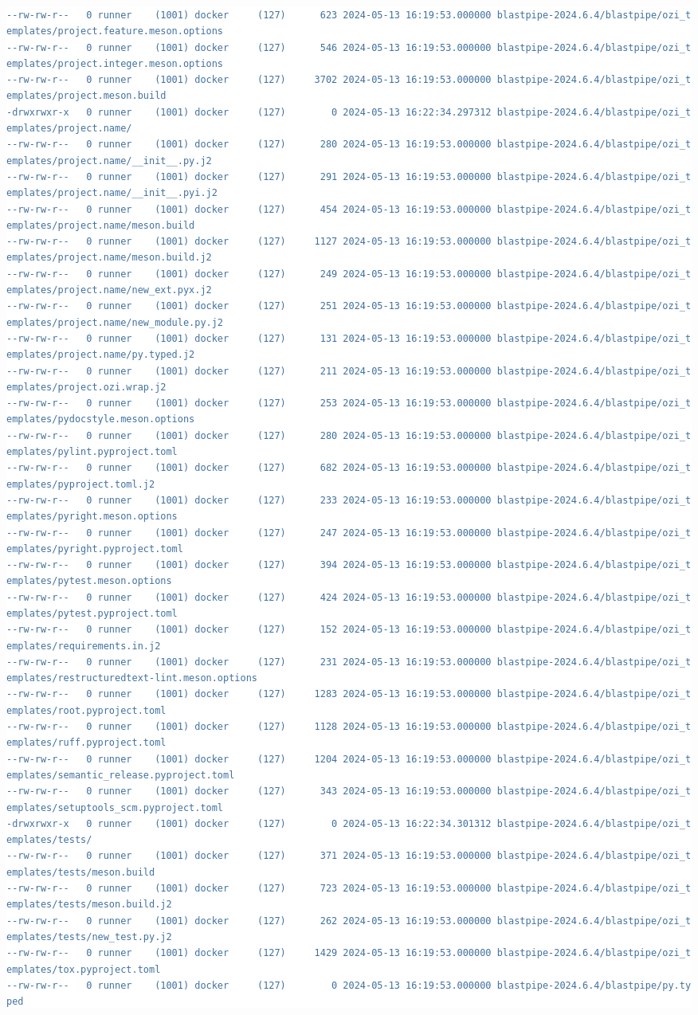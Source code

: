 ```diff
--rw-rw-r--   0 runner    (1001) docker     (127)      623 2024-05-13 16:19:53.000000 blastpipe-2024.6.4/blastpipe/ozi_templates/project.feature.meson.options
--rw-rw-r--   0 runner    (1001) docker     (127)      546 2024-05-13 16:19:53.000000 blastpipe-2024.6.4/blastpipe/ozi_templates/project.integer.meson.options
--rw-rw-r--   0 runner    (1001) docker     (127)     3702 2024-05-13 16:19:53.000000 blastpipe-2024.6.4/blastpipe/ozi_templates/project.meson.build
-drwxrwxr-x   0 runner    (1001) docker     (127)        0 2024-05-13 16:22:34.297312 blastpipe-2024.6.4/blastpipe/ozi_templates/project.name/
--rw-rw-r--   0 runner    (1001) docker     (127)      280 2024-05-13 16:19:53.000000 blastpipe-2024.6.4/blastpipe/ozi_templates/project.name/__init__.py.j2
--rw-rw-r--   0 runner    (1001) docker     (127)      291 2024-05-13 16:19:53.000000 blastpipe-2024.6.4/blastpipe/ozi_templates/project.name/__init__.pyi.j2
--rw-rw-r--   0 runner    (1001) docker     (127)      454 2024-05-13 16:19:53.000000 blastpipe-2024.6.4/blastpipe/ozi_templates/project.name/meson.build
--rw-rw-r--   0 runner    (1001) docker     (127)     1127 2024-05-13 16:19:53.000000 blastpipe-2024.6.4/blastpipe/ozi_templates/project.name/meson.build.j2
--rw-rw-r--   0 runner    (1001) docker     (127)      249 2024-05-13 16:19:53.000000 blastpipe-2024.6.4/blastpipe/ozi_templates/project.name/new_ext.pyx.j2
--rw-rw-r--   0 runner    (1001) docker     (127)      251 2024-05-13 16:19:53.000000 blastpipe-2024.6.4/blastpipe/ozi_templates/project.name/new_module.py.j2
--rw-rw-r--   0 runner    (1001) docker     (127)      131 2024-05-13 16:19:53.000000 blastpipe-2024.6.4/blastpipe/ozi_templates/project.name/py.typed.j2
--rw-rw-r--   0 runner    (1001) docker     (127)      211 2024-05-13 16:19:53.000000 blastpipe-2024.6.4/blastpipe/ozi_templates/project.ozi.wrap.j2
--rw-rw-r--   0 runner    (1001) docker     (127)      253 2024-05-13 16:19:53.000000 blastpipe-2024.6.4/blastpipe/ozi_templates/pydocstyle.meson.options
--rw-rw-r--   0 runner    (1001) docker     (127)      280 2024-05-13 16:19:53.000000 blastpipe-2024.6.4/blastpipe/ozi_templates/pylint.pyproject.toml
--rw-rw-r--   0 runner    (1001) docker     (127)      682 2024-05-13 16:19:53.000000 blastpipe-2024.6.4/blastpipe/ozi_templates/pyproject.toml.j2
--rw-rw-r--   0 runner    (1001) docker     (127)      233 2024-05-13 16:19:53.000000 blastpipe-2024.6.4/blastpipe/ozi_templates/pyright.meson.options
--rw-rw-r--   0 runner    (1001) docker     (127)      247 2024-05-13 16:19:53.000000 blastpipe-2024.6.4/blastpipe/ozi_templates/pyright.pyproject.toml
--rw-rw-r--   0 runner    (1001) docker     (127)      394 2024-05-13 16:19:53.000000 blastpipe-2024.6.4/blastpipe/ozi_templates/pytest.meson.options
--rw-rw-r--   0 runner    (1001) docker     (127)      424 2024-05-13 16:19:53.000000 blastpipe-2024.6.4/blastpipe/ozi_templates/pytest.pyproject.toml
--rw-rw-r--   0 runner    (1001) docker     (127)      152 2024-05-13 16:19:53.000000 blastpipe-2024.6.4/blastpipe/ozi_templates/requirements.in.j2
--rw-rw-r--   0 runner    (1001) docker     (127)      231 2024-05-13 16:19:53.000000 blastpipe-2024.6.4/blastpipe/ozi_templates/restructuredtext-lint.meson.options
--rw-rw-r--   0 runner    (1001) docker     (127)     1283 2024-05-13 16:19:53.000000 blastpipe-2024.6.4/blastpipe/ozi_templates/root.pyproject.toml
--rw-rw-r--   0 runner    (1001) docker     (127)     1128 2024-05-13 16:19:53.000000 blastpipe-2024.6.4/blastpipe/ozi_templates/ruff.pyproject.toml
--rw-rw-r--   0 runner    (1001) docker     (127)     1204 2024-05-13 16:19:53.000000 blastpipe-2024.6.4/blastpipe/ozi_templates/semantic_release.pyproject.toml
--rw-rw-r--   0 runner    (1001) docker     (127)      343 2024-05-13 16:19:53.000000 blastpipe-2024.6.4/blastpipe/ozi_templates/setuptools_scm.pyproject.toml
-drwxrwxr-x   0 runner    (1001) docker     (127)        0 2024-05-13 16:22:34.301312 blastpipe-2024.6.4/blastpipe/ozi_templates/tests/
--rw-rw-r--   0 runner    (1001) docker     (127)      371 2024-05-13 16:19:53.000000 blastpipe-2024.6.4/blastpipe/ozi_templates/tests/meson.build
--rw-rw-r--   0 runner    (1001) docker     (127)      723 2024-05-13 16:19:53.000000 blastpipe-2024.6.4/blastpipe/ozi_templates/tests/meson.build.j2
--rw-rw-r--   0 runner    (1001) docker     (127)      262 2024-05-13 16:19:53.000000 blastpipe-2024.6.4/blastpipe/ozi_templates/tests/new_test.py.j2
--rw-rw-r--   0 runner    (1001) docker     (127)     1429 2024-05-13 16:19:53.000000 blastpipe-2024.6.4/blastpipe/ozi_templates/tox.pyproject.toml
--rw-rw-r--   0 runner    (1001) docker     (127)        0 2024-05-13 16:19:53.000000 blastpipe-2024.6.4/blastpipe/py.typed
```